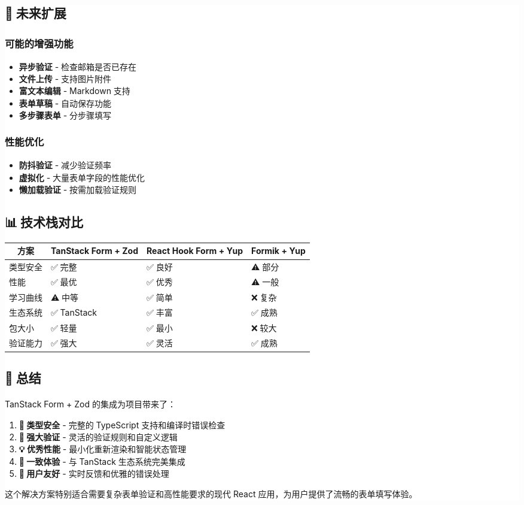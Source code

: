 ## 🔮 未来扩展

### 可能的增强功能
- **异步验证** - 检查邮箱是否已存在
- **文件上传** - 支持图片附件
- **富文本编辑** - Markdown 支持
- **表单草稿** - 自动保存功能
- **多步骤表单** - 分步骤填写

### 性能优化
- **防抖验证** - 减少验证频率
- **虚拟化** - 大量表单字段的性能优化
- **懒加载验证** - 按需加载验证规则

## 📊 技术栈对比

| 方案 | TanStack Form + Zod | React Hook Form + Yup | Formik + Yup |
|------|-------------------|---------------------|--------------|
| 类型安全 | ✅ 完整 | ✅ 良好 | ⚠️ 部分 |
| 性能 | ✅ 最优 | ✅ 优秀 | ⚠️ 一般 |
| 学习曲线 | ⚠️ 中等 | ✅ 简单 | ❌ 复杂 |
| 生态系统 | ✅ TanStack | ✅ 丰富 | ✅ 成熟 |
| 包大小 | ✅ 轻量 | ✅ 最小 | ❌ 较大 |
| 验证能力 | ✅ 强大 | ✅ 灵活 | ✅ 成熟 |

## 🎉 总结

TanStack Form + Zod 的集成为项目带来了：

1. **🎯 类型安全** - 完整的 TypeScript 支持和编译时错误检查
2. **🚀 强大验证** - 灵活的验证规则和自定义逻辑
3. **💡 优秀性能** - 最小化重新渲染和智能状态管理
4. **🎨 一致体验** - 与 TanStack 生态系统完美集成
5. **📱 用户友好** - 实时反馈和优雅的错误处理

这个解决方案特别适合需要复杂表单验证和高性能要求的现代 React 应用，为用户提供了流畅的表单填写体验。 